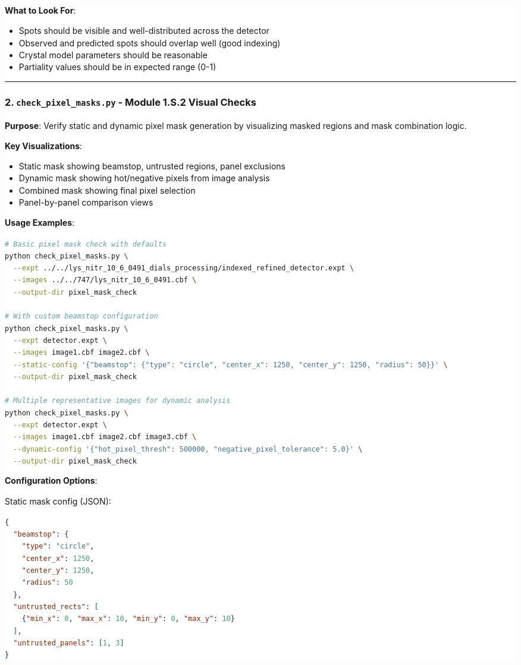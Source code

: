 **What to Look For**:
- Spots should be visible and well-distributed across the detector
- Observed and predicted spots should overlap well (good indexing)
- Crystal model parameters should be reasonable
- Partiality values should be in expected range (0-1)

---

### 2. `check_pixel_masks.py` - Module 1.S.2 Visual Checks

**Purpose**: Verify static and dynamic pixel mask generation by visualizing masked regions and mask combination logic.

**Key Visualizations**:
- Static mask showing beamstop, untrusted regions, panel exclusions
- Dynamic mask showing hot/negative pixels from image analysis
- Combined mask showing final pixel selection
- Panel-by-panel comparison views

**Usage Examples**:
```bash
# Basic pixel mask check with defaults
python check_pixel_masks.py \
  --expt ../../lys_nitr_10_6_0491_dials_processing/indexed_refined_detector.expt \
  --images ../../747/lys_nitr_10_6_0491.cbf \
  --output-dir pixel_mask_check

# With custom beamstop configuration
python check_pixel_masks.py \
  --expt detector.expt \
  --images image1.cbf image2.cbf \
  --static-config '{"beamstop": {"type": "circle", "center_x": 1250, "center_y": 1250, "radius": 50}}' \
  --output-dir pixel_mask_check

# Multiple representative images for dynamic analysis
python check_pixel_masks.py \
  --expt detector.expt \
  --images image1.cbf image2.cbf image3.cbf \
  --dynamic-config '{"hot_pixel_thresh": 500000, "negative_pixel_tolerance": 5.0}' \
  --output-dir pixel_mask_check
```

**Configuration Options**:

Static mask config (JSON):
```json
{
  "beamstop": {
    "type": "circle",
    "center_x": 1250,
    "center_y": 1250, 
    "radius": 50
  },
  "untrusted_rects": [
    {"min_x": 0, "max_x": 10, "min_y": 0, "max_y": 10}
  ],
  "untrusted_panels": [1, 3]
}
```
